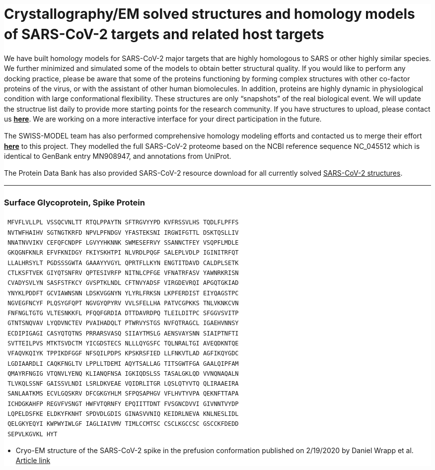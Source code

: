 # Crystallography/EM solved structures and homology models of SARS-CoV-2 targets and related host targets

We have built homology models for SARS-CoV-2 major targets that are highly homologous to SARS or other highly similar species. We further minimized and simulated some of the models to obtain better structural quality. If you would like to perform any docking practice, please be aware that some of the proteins functioning by forming complex structures with other co-factor proteins of the virus, or with the assistant of other human biomolecules. In addition, proteins are highly dynamic in physiological condition with large conformational flexibility. These structures are only “snapshots” of the real biological event. We will update the structrue list daily to provide more starting points for the research community. If you have structures to upload, please contact us [**here**](https://github.com/GHDDI-AILab/Targeting2019-nCoV/issues). We are working on a more interactive interface for your direct participation in the future. 

The SWISS-MODEL team has also performed comprehensive homology modeling efforts and contacted us to merge their effort [**here**](https://swissmodel.expasy.org/repository/species/2697049) to this project. They modelled the full SARS-CoV-2 proteome based on the NCBI reference sequence NC_045512 which is identical to GenBank entry MN908947, and annotations from UniProt. 

The Protein Data Bank has also provided SARS-CoV-2 resource download for all currently solved [SARS-CoV-2 structures](https://www.rcsb.org/news?year=2020&article=5e74d55d2d410731e9944f52&feature=true). 


---
### Surface Glycoprotein, Spike Protein
     MFVFLVLLPL VSSQCVNLTT RTQLPPAYTN SFTRGVYYPD KVFRSSVLHS TQDLFLPFFS
     NVTWFHAIHV SGTNGTKRFD NPVLPFNDGV YFASTEKSNI IRGWIFGTTL DSKTQSLLIV
     NNATNVVIKV CEFQFCNDPF LGVYYHKNNK SWMESEFRVY SSANNCTFEY VSQPFLMDLE
     GKQGNFKNLR EFVFKNIDGY FKIYSKHTPI NLVRDLPQGF SALEPLVDLP IGINITRFQT
     LLALHRSYLT PGDSSSGWTA GAAAYYVGYL QPRTFLLKYN ENGTITDAVD CALDPLSETK
     CTLKSFTVEK GIYQTSNFRV QPTESIVRFP NITNLCPFGE VFNATRFASV YAWNRKRISN
     CVADYSVLYN SASFSTFKCY GVSPTKLNDL CFTNVYADSF VIRGDEVRQI APGQTGKIAD
     YNYKLPDDFT GCVIAWNSNN LDSKVGGNYN YLYRLFRKSN LKPFERDIST EIYQAGSTPC
     NGVEGFNCYF PLQSYGFQPT NGVGYQPYRV VVLSFELLHA PATVCGPKKS TNLVKNKCVN
     FNFNGLTGTG VLTESNKKFL PFQQFGRDIA DTTDAVRDPQ TLEILDITPC SFGGVSVITP
     GTNTSNQVAV LYQDVNCTEV PVAIHADQLT PTWRVYSTGS NVFQTRAGCL IGAEHVNNSY
     ECDIPIGAGI CASYQTQTNS PRRARSVASQ SIIAYTMSLG AENSVAYSNN SIAIPTNFTI
     SVTTEILPVS MTKTSVDCTM YICGDSTECS NLLLQYGSFC TQLNRALTGI AVEQDKNTQE
     VFAQVKQIYK TPPIKDFGGF NFSQILPDPS KPSKRSFIED LLFNKVTLAD AGFIKQYGDC
     LGDIAARDLI CAQKFNGLTV LPPLLTDEMI AQYTSALLAG TITSGWTFGA GAALQIPFAM
     QMAYRFNGIG VTQNVLYENQ KLIANQFNSA IGKIQDSLSS TASALGKLQD VVNQNAQALN
     TLVKQLSSNF GAISSVLNDI LSRLDKVEAE VQIDRLITGR LQSLQTYVTQ QLIRAAEIRA
     SANLAATKMS ECVLGQSKRV DFCGKGYHLM SFPQSAPHGV VFLHVTYVPA QEKNFTTAPA
     ICHDGKAHFP REGVFVSNGT HWFVTQRNFY EPQIITTDNT FVSGNCDVVI GIVNNTVYDP
     LQPELDSFKE ELDKYFKNHT SPDVDLGDIS GINASVVNIQ KEIDRLNEVA KNLNESLIDL
     QELGKYEQYI KWPWYIWLGF IAGLIAIVMV TIMLCCMTSC CSCLKGCCSC GSCCKFDEDD
     SEPVLKGVKL HYT

* Cryo-EM structure of the SARS-CoV-2 spike in the prefusion conformation published on 2/19/2020 by Daniel Wrapp et al. [Article link](https://science.sciencemag.org/content/early/2020/02/19/science.abb2507)
    